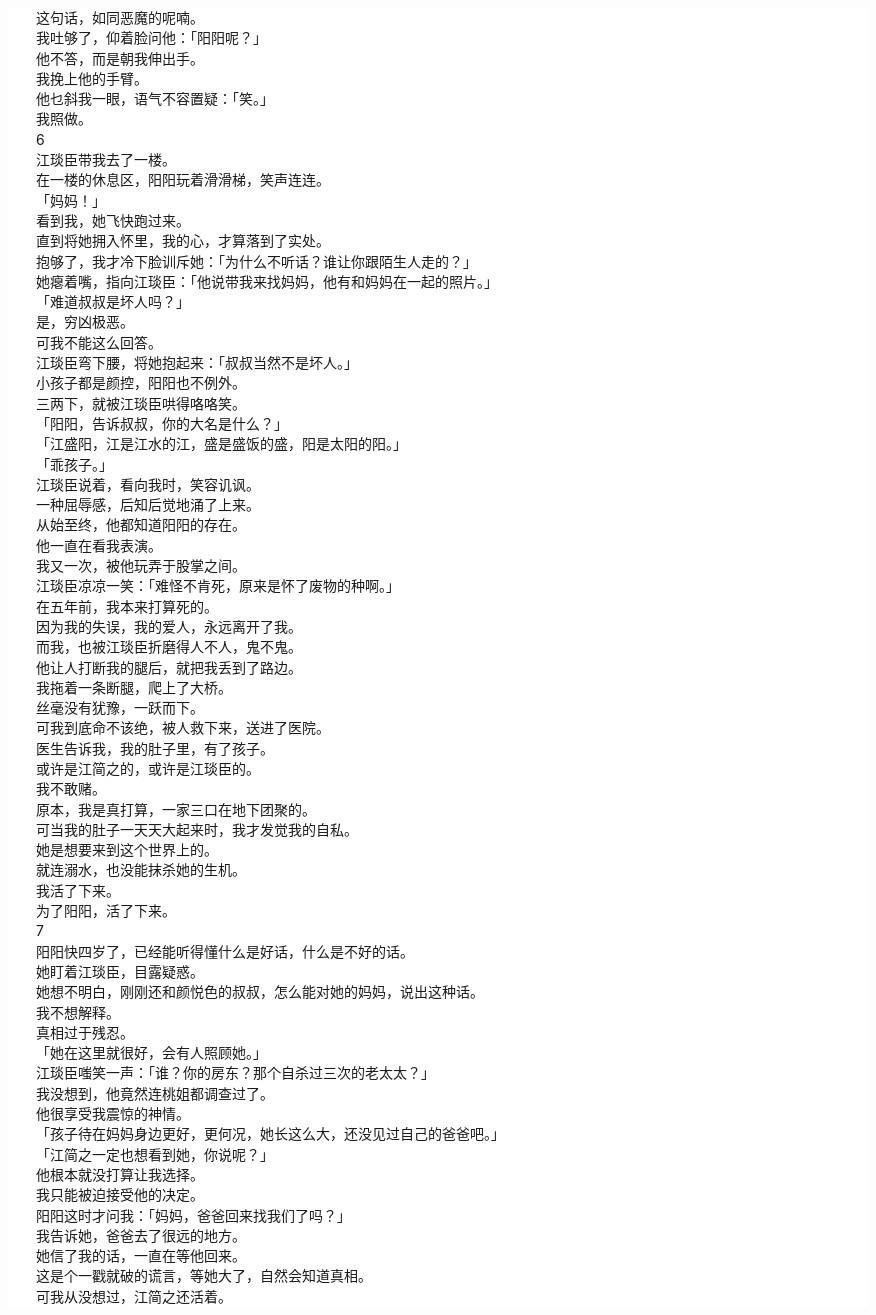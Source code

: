 &emsp;&emsp;这句话，如同恶魔的呢喃。  
&emsp;&emsp;我吐够了，仰着脸问他：「阳阳呢？」  
&emsp;&emsp;他不答，而是朝我伸出手。  
&emsp;&emsp;我挽上他的手臂。  
&emsp;&emsp;他乜斜我一眼，语气不容置疑：「笑。」  
&emsp;&emsp;我照做。  
&emsp;&emsp;6  
&emsp;&emsp;江琰臣带我去了一楼。  
&emsp;&emsp;在一楼的休息区，阳阳玩着滑滑梯，笑声连连。  
&emsp;&emsp;「妈妈！」  
&emsp;&emsp;看到我，她飞快跑过来。  
&emsp;&emsp;直到将她拥入怀里，我的心，才算落到了实处。  
&emsp;&emsp;抱够了，我才冷下脸训斥她：「为什么不听话？谁让你跟陌生人走的？」  
&emsp;&emsp;她瘪着嘴，指向江琰臣：「他说带我来找妈妈，他有和妈妈在一起的照片。」  
&emsp;&emsp;「难道叔叔是坏人吗？」  
&emsp;&emsp;是，穷凶极恶。  
&emsp;&emsp;可我不能这么回答。  
&emsp;&emsp;江琰臣弯下腰，将她抱起来：「叔叔当然不是坏人。」  
&emsp;&emsp;小孩子都是颜控，阳阳也不例外。  
&emsp;&emsp;三两下，就被江琰臣哄得咯咯笑。  
&emsp;&emsp;「阳阳，告诉叔叔，你的大名是什么？」  
&emsp;&emsp;「江盛阳，江是江水的江，盛是盛饭的盛，阳是太阳的阳。」  
&emsp;&emsp;「乖孩子。」  
&emsp;&emsp;江琰臣说着，看向我时，笑容讥讽。  
&emsp;&emsp;一种屈辱感，后知后觉地涌了上来。  
&emsp;&emsp;从始至终，他都知道阳阳的存在。  
&emsp;&emsp;他一直在看我表演。  
&emsp;&emsp;我又一次，被他玩弄于股掌之间。  
&emsp;&emsp;江琰臣凉凉一笑：「难怪不肯死，原来是怀了废物的种啊。」  
&emsp;&emsp;在五年前，我本来打算死的。  
&emsp;&emsp;因为我的失误，我的爱人，永远离开了我。  
&emsp;&emsp;而我，也被江琰臣折磨得人不人，鬼不鬼。  
&emsp;&emsp;他让人打断我的腿后，就把我丢到了路边。  
&emsp;&emsp;我拖着一条断腿，爬上了大桥。  
&emsp;&emsp;丝毫没有犹豫，一跃而下。  
&emsp;&emsp;可我到底命不该绝，被人救下来，送进了医院。  
&emsp;&emsp;医生告诉我，我的肚子里，有了孩子。  
&emsp;&emsp;或许是江简之的，或许是江琰臣的。  
&emsp;&emsp;我不敢赌。  
&emsp;&emsp;原本，我是真打算，一家三口在地下团聚的。  
&emsp;&emsp;可当我的肚子一天天大起来时，我才发觉我的自私。  
&emsp;&emsp;她是想要来到这个世界上的。  
&emsp;&emsp;就连溺水，也没能抹杀她的生机。  
&emsp;&emsp;我活了下来。  
&emsp;&emsp;为了阳阳，活了下来。  
&emsp;&emsp;7  
&emsp;&emsp;阳阳快四岁了，已经能听得懂什么是好话，什么是不好的话。  
&emsp;&emsp;她盯着江琰臣，目露疑惑。  
&emsp;&emsp;她想不明白，刚刚还和颜悦色的叔叔，怎么能对她的妈妈，说出这种话。  
&emsp;&emsp;我不想解释。  
&emsp;&emsp;真相过于残忍。  
&emsp;&emsp;「她在这里就很好，会有人照顾她。」  
&emsp;&emsp;江琰臣嗤笑一声：「谁？你的房东？那个自杀过三次的老太太？」  
&emsp;&emsp;我没想到，他竟然连桃姐都调查过了。  
&emsp;&emsp;他很享受我震惊的神情。  
&emsp;&emsp;「孩子待在妈妈身边更好，更何况，她长这么大，还没见过自己的爸爸吧。」  
&emsp;&emsp;「江简之一定也想看到她，你说呢？」  
&emsp;&emsp;他根本就没打算让我选择。  
&emsp;&emsp;我只能被迫接受他的决定。  
&emsp;&emsp;阳阳这时才问我：「妈妈，爸爸回来找我们了吗？」  
&emsp;&emsp;我告诉她，爸爸去了很远的地方。  
&emsp;&emsp;她信了我的话，一直在等他回来。  
&emsp;&emsp;这是个一戳就破的谎言，等她大了，自然会知道真相。  
&emsp;&emsp;可我从没想过，江简之还活着。  